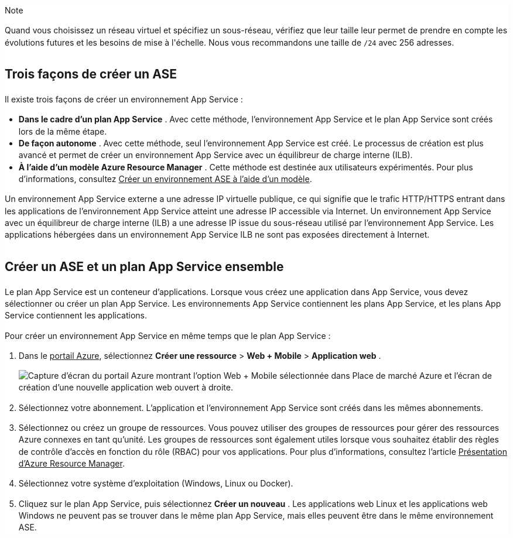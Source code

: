 > [!NOTE]
> Quand vous choisissez un réseau virtuel et spécifiez un sous-réseau, vérifiez que leur taille leur permet de prendre en compte les évolutions futures et les besoins de mise à l'échelle. Nous vous recommandons une taille de `/24` avec 256 adresses.
>

## <a name="three-ways-to-create-an-ase"></a>Trois façons de créer un ASE

Il existe trois façons de créer un environnement App Service :

- **Dans le cadre d’un plan App Service** . Avec cette méthode, l’environnement App Service et le plan App Service sont créés lors de la même étape.
- **De façon autonome** . Avec cette méthode, seul l’environnement App Service est créé. Le processus de création est plus avancé et permet de créer un environnement App Service avec un équilibreur de charge interne (ILB).
- **À l’aide d’un modèle Azure Resource Manager** . Cette méthode est destinée aux utilisateurs expérimentés. Pour plus d’informations, consultez [Créer un environnement ASE à l’aide d’un modèle][MakeASEfromTemplate].

Un environnement App Service externe a une adresse IP virtuelle publique, ce qui signifie que le trafic HTTP/HTTPS entrant dans les applications de l’environnement App Service atteint une adresse IP accessible via Internet. Un environnement App Service avec un équilibreur de charge interne (ILB) a une adresse IP issue du sous-réseau utilisé par l’environnement App Service. Les applications hébergées dans un environnement App Service ILB ne sont pas exposées directement à Internet.

## <a name="create-an-ase-and-an-app-service-plan-together"></a>Créer un ASE et un plan App Service ensemble

Le plan App Service est un conteneur d’applications. Lorsque vous créez une application dans App Service, vous devez sélectionner ou créer un plan App Service. Les environnements App Service contiennent les plans App Service, et les plans App Service contiennent les applications.

Pour créer un environnement App Service en même temps que le plan App Service :

1. Dans le [portail Azure](https://portal.azure.com/), sélectionnez **Créer une ressource** > **Web + Mobile** > **Application web** .

    ![Capture d’écran du portail Azure montrant l’option Web + Mobile sélectionnée dans Place de marché Azure et l’écran de création d’une nouvelle application web ouvert à droite.][1]

2. Sélectionnez votre abonnement. L’application et l’environnement App Service sont créés dans les mêmes abonnements.

3. Sélectionnez ou créez un groupe de ressources. Vous pouvez utiliser des groupes de ressources pour gérer des ressources Azure connexes en tant qu’unité. Les groupes de ressources sont également utiles lorsque vous souhaitez établir des règles de contrôle d’accès en fonction du rôle (RBAC) pour vos applications. Pour plus d’informations, consultez l’article [Présentation d’Azure Resource Manager][ARMOverview].

4. Sélectionnez votre système d’exploitation (Windows, Linux ou Docker). 

5. Cliquez sur le plan App Service, puis sélectionnez **Créer un nouveau** . Les applications web Linux et les applications web Windows ne peuvent pas se trouver dans le même plan App Service, mais elles peuvent être dans le même environnement ASE. 


[1]: ./media/how_to_create_an_external_app_service_environment/createexternalase-create.png
[2]: ./media/how_to_create_an_external_app_service_environment/createexternalase-aspcreate.png
[3]: ./media/how_to_create_an_external_app_service_environment/createexternalase-pricing.png
[4]: ./media/how_to_create_an_external_app_service_environment/createexternalase-embeddedcreate.png
[5]: ./media/how_to_create_an_external_app_service_environment/createexternalase-standalonecreate.png
[6]: ./media/how_to_create_an_external_app_service_environment/createexternalase-network.png
[7]: ./media/how_to_create_an_external_app_service_environment/createexternalase-createwafc.png
[8]: ./media/how_to_create_an_external_app_service_environment/createexternalase-aspcreatewafc.png
[9]: ./media/how_to_create_an_external_app_service_environment/createexternalase-configurecontainer.png
[Intro]: ./intro.md
[MakeExternalASE]: ./create-external-ase.md
[MakeASEfromTemplate]: ./create-from-template.md
[MakeILBASE]: ./create-ilb-ase.md
[ASENetwork]: ./network-info.md
[UsingASE]: ./using-an-ase.md
[UDRs]: ../../virtual-network/virtual-networks-udr-overview.md
[NSGs]: ../../virtual-network/network-security-groups-overview.md
[ConfigureASEv1]: app-service-web-configure-an-app-service-environment.md
[ASEv1Intro]: app-service-app-service-environment-intro.md
[webapps]: ../overview.md
[mobileapps]: /previous-versions/azure/app-service-mobile/app-service-mobile-value-prop
[Functions]: ../../azure-functions/index.yml
[Pricing]: https://azure.microsoft.com/pricing/details/app-service/
[ARMOverview]: ../../azure-resource-manager/management/overview.md